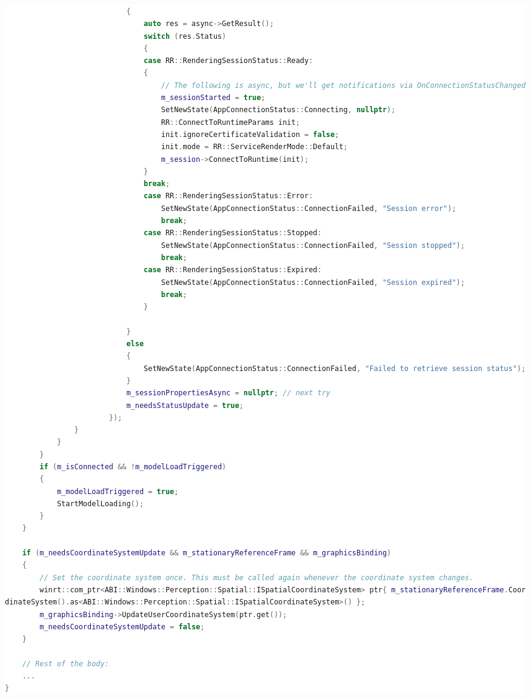 ```cpp
                            {
                                auto res = async->GetResult();
                                switch (res.Status)
                                {
                                case RR::RenderingSessionStatus::Ready:
                                {
                                    // The following is async, but we'll get notifications via OnConnectionStatusChanged
                                    m_sessionStarted = true;
                                    SetNewState(AppConnectionStatus::Connecting, nullptr);
                                    RR::ConnectToRuntimeParams init;
                                    init.ignoreCertificateValidation = false;
                                    init.mode = RR::ServiceRenderMode::Default;
                                    m_session->ConnectToRuntime(init);
                                }
                                break;
                                case RR::RenderingSessionStatus::Error:
                                    SetNewState(AppConnectionStatus::ConnectionFailed, "Session error");
                                    break;
                                case RR::RenderingSessionStatus::Stopped:
                                    SetNewState(AppConnectionStatus::ConnectionFailed, "Session stopped");
                                    break;
                                case RR::RenderingSessionStatus::Expired:
                                    SetNewState(AppConnectionStatus::ConnectionFailed, "Session expired");
                                    break;
                                }
    
                            }
                            else
                            {
                                SetNewState(AppConnectionStatus::ConnectionFailed, "Failed to retrieve session status");
                            }
                            m_sessionPropertiesAsync = nullptr; // next try
                            m_needsStatusUpdate = true;
                        });
                }
            }
        }
        if (m_isConnected && !m_modelLoadTriggered)
        {
            m_modelLoadTriggered = true;
            StartModelLoading();
        }
    }

    if (m_needsCoordinateSystemUpdate && m_stationaryReferenceFrame && m_graphicsBinding)
    {
        // Set the coordinate system once. This must be called again whenever the coordinate system changes.
        winrt::com_ptr<ABI::Windows::Perception::Spatial::ISpatialCoordinateSystem> ptr{ m_stationaryReferenceFrame.CoordinateSystem().as<ABI::Windows::Perception::Spatial::ISpatialCoordinateSystem>() };
        m_graphicsBinding->UpdateUserCoordinateSystem(ptr.get());
        m_needsCoordinateSystemUpdate = false;
    }

    // Rest of the body:
    ...
}
```
